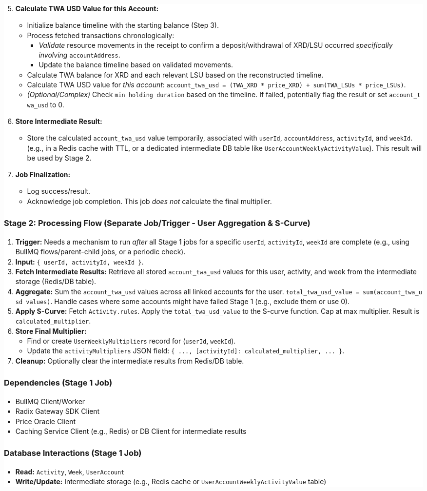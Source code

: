 5.  **Calculate TWA USD Value for this Account:**

    - Initialize balance timeline with the starting balance (Step 3).
    - Process fetched transactions chronologically:
      - _Validate_ resource movements in the receipt to confirm a deposit/withdrawal of XRD/LSU occurred _specifically involving_ `accountAddress`.
      - Update the balance timeline based on validated movements.
    - Calculate TWA balance for XRD and each relevant LSU based on the reconstructed timeline.
    - Calculate TWA USD value for _this account_: `account_twa_usd = (TWA_XRD * price_XRD) + sum(TWA_LSUs * price_LSUs)`.
    - _(Optional/Complex)_ Check `min holding duration` based on the timeline. If failed, potentially flag the result or set `account_twa_usd` to 0.

6.  **Store Intermediate Result:**

    - Store the calculated `account_twa_usd` value temporarily, associated with `userId`, `accountAddress`, `activityId`, and `weekId`. (e.g., in a Redis cache with TTL, or a dedicated intermediate DB table like `UserAccountWeeklyActivityValue`). This result will be used by Stage 2.

7.  **Job Finalization:**
    - Log success/result.
    - Acknowledge job completion. This job _does not_ calculate the final multiplier.

### Stage 2: Processing Flow (Separate Job/Trigger - User Aggregation & S-Curve)

1.  **Trigger:** Needs a mechanism to run _after_ all Stage 1 jobs for a specific `userId`, `activityId`, `weekId` are complete (e.g., using BullMQ flows/parent-child jobs, or a periodic check).
2.  **Input:** `{ userId, activityId, weekId }`.
3.  **Fetch Intermediate Results:** Retrieve all stored `account_twa_usd` values for this user, activity, and week from the intermediate storage (Redis/DB table).
4.  **Aggregate:** Sum the `account_twa_usd` values across all linked accounts for the user. `total_twa_usd_value = sum(account_twa_usd values)`. Handle cases where some accounts might have failed Stage 1 (e.g., exclude them or use 0).
5.  **Apply S-Curve:** Fetch `Activity.rules`. Apply the `total_twa_usd_value` to the S-curve function. Cap at max multiplier. Result is `calculated_multiplier`.
6.  **Store Final Multiplier:**
    - Find or create `UserWeeklyMultipliers` record for (`userId`, `weekId`).
    - Update the `activityMultipliers` JSON field: `{ ..., [activityId]: calculated_multiplier, ... }`.
7.  **Cleanup:** Optionally clear the intermediate results from Redis/DB table.

### Dependencies (Stage 1 Job)

- BullMQ Client/Worker
- Radix Gateway SDK Client
- Price Oracle Client
- Caching Service Client (e.g., Redis) or DB Client for intermediate results

### Database Interactions (Stage 1 Job)

- **Read:** `Activity`, `Week`, `UserAccount`
- **Write/Update:** Intermediate storage (e.g., Redis cache or `UserAccountWeeklyActivityValue` table)
